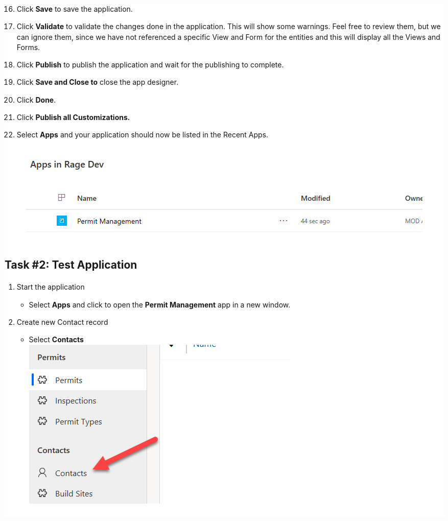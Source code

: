 16. Click **Save** to save the application.

17. Click **Validate** to validate the changes done in the application. This will show some warnings. Feel free to review them, but we can ignore them, since we have not referenced a specific View and Form for the entities and this will display all the Views and Forms.

18. Click **Publish** to publish the application and wait for the publishing to complete.

19. Click **Save and Close to** close the app designer.

20. Click **Done**.

21. Click **Publish all Customizations.**

22. Select **Apps** and your application should now be listed in the Recent Apps.

	![New application in the app list - screenshot](M01L02/Static/Mod_02_Model_Driven_App_image40.png)

 

## Task #2: Test Application

1. Start the application

	- Select **Apps** and click to open the **Permit Management** app in a new window.

2. Create new Contact record

	- Select **Contacts**  
‎	![Contacts - screenshot](M01L02/Static/Mod_02_Model_Driven_App_image41.png)  
‎
